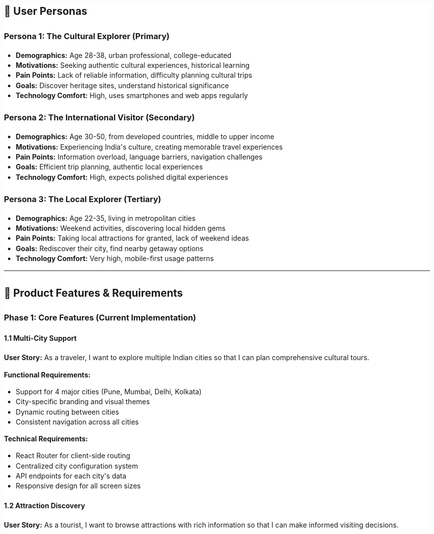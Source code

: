 
## 👥 User Personas

### Persona 1: The Cultural Explorer (Primary)
- **Demographics:** Age 28-38, urban professional, college-educated
- **Motivations:** Seeking authentic cultural experiences, historical learning
- **Pain Points:** Lack of reliable information, difficulty planning cultural trips
- **Goals:** Discover heritage sites, understand historical significance
- **Technology Comfort:** High, uses smartphones and web apps regularly

### Persona 2: The International Visitor (Secondary)
- **Demographics:** Age 30-50, from developed countries, middle to upper income
- **Motivations:** Experiencing India's culture, creating memorable travel experiences
- **Pain Points:** Information overload, language barriers, navigation challenges
- **Goals:** Efficient trip planning, authentic local experiences
- **Technology Comfort:** High, expects polished digital experiences

### Persona 3: The Local Explorer (Tertiary)
- **Demographics:** Age 22-35, living in metropolitan cities
- **Motivations:** Weekend activities, discovering local hidden gems
- **Pain Points:** Taking local attractions for granted, lack of weekend ideas
- **Goals:** Rediscover their city, find nearby getaway options
- **Technology Comfort:** Very high, mobile-first usage patterns

---

## 🚀 Product Features & Requirements

### Phase 1: Core Features (Current Implementation)

#### 1.1 Multi-City Support
**User Story:** As a traveler, I want to explore multiple Indian cities so that I can plan comprehensive cultural tours.

**Functional Requirements:**
- Support for 4 major cities (Pune, Mumbai, Delhi, Kolkata)
- City-specific branding and visual themes
- Dynamic routing between cities
- Consistent navigation across all cities

**Technical Requirements:**
- React Router for client-side routing
- Centralized city configuration system
- API endpoints for each city's data
- Responsive design for all screen sizes

#### 1.2 Attraction Discovery
**User Story:** As a tourist, I want to browse attractions with rich information so that I can make informed visiting decisions.

